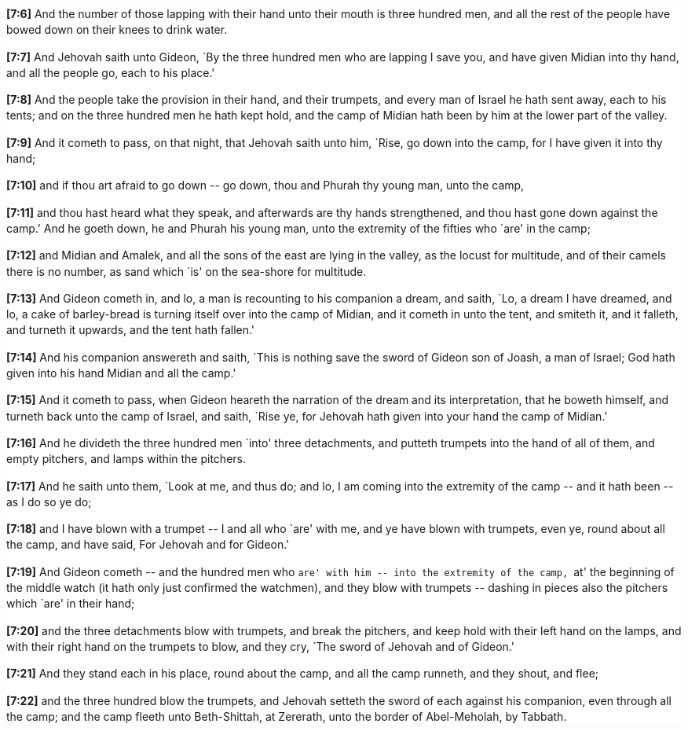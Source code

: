 **[7:6]** And the number of those lapping with their hand unto their mouth is three hundred men, and all the rest of the people have bowed down on their knees to drink water.

**[7:7]** And Jehovah saith unto Gideon, `By the three hundred men who are lapping I save you, and have given Midian into thy hand, and all the people go, each to his place.'

**[7:8]** And the people take the provision in their hand, and their trumpets, and every man of Israel he hath sent away, each to his tents; and on the three hundred men he hath kept hold, and the camp of Midian hath been by him at the lower part of the valley.

**[7:9]** And it cometh to pass, on that night, that Jehovah saith unto him, `Rise, go down into the camp, for I have given it into thy hand;

**[7:10]** and if thou art afraid to go down -- go down, thou and Phurah thy young man, unto the camp,

**[7:11]** and thou hast heard what they speak, and afterwards are thy hands strengthened, and thou hast gone down against the camp.' And he goeth down, he and Phurah his young man, unto the extremity of the fifties who `are' in the camp;

**[7:12]** and Midian and Amalek, and all the sons of the east are lying in the valley, as the locust for multitude, and of their camels there is no number, as sand which `is' on the sea-shore for multitude.

**[7:13]** And Gideon cometh in, and lo, a man is recounting to his companion a dream, and saith, `Lo, a dream I have dreamed, and lo, a cake of barley-bread is turning itself over into the camp of Midian, and it cometh in unto the tent, and smiteth it, and it falleth, and turneth it upwards, and the tent hath fallen.'

**[7:14]** And his companion answereth and saith, `This is nothing save the sword of Gideon son of Joash, a man of Israel; God hath given into his hand Midian and all the camp.'

**[7:15]** And it cometh to pass, when Gideon heareth the narration of the dream and its interpretation, that he boweth himself, and turneth back unto the camp of Israel, and saith, `Rise ye, for Jehovah hath given into your hand the camp of Midian.'

**[7:16]** And he divideth the three hundred men `into' three detachments, and putteth trumpets into the hand of all of them, and empty pitchers, and lamps within the pitchers.

**[7:17]** And he saith unto them, `Look at me, and thus do; and lo, I am coming into the extremity of the camp -- and it hath been -- as I do so ye do;

**[7:18]** and I have blown with a trumpet -- I and all who `are' with me, and ye have blown with trumpets, even ye, round about all the camp, and have said, For Jehovah and for Gideon.'

**[7:19]** And Gideon cometh -- and the hundred men who `are' with him -- into the extremity of the camp, `at' the beginning of the middle watch (it hath only just confirmed the watchmen), and they blow with trumpets -- dashing in pieces also the pitchers which `are' in their hand;

**[7:20]** and the three detachments blow with trumpets, and break the pitchers, and keep hold with their left hand on the lamps, and with their right hand on the trumpets to blow, and they cry, `The sword of Jehovah and of Gideon.'

**[7:21]** And they stand each in his place, round about the camp, and all the camp runneth, and they shout, and flee;

**[7:22]** and the three hundred blow the trumpets, and Jehovah setteth the sword of each against his companion, even through all the camp; and the camp fleeth unto Beth-Shittah, at Zererath, unto the border of Abel-Meholah, by Tabbath.
